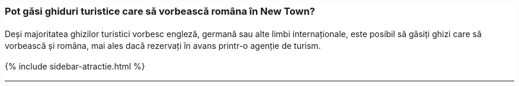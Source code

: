 ### Pot găsi ghiduri turistice care să vorbească româna în New Town?
Deși majoritatea ghizilor turistici vorbesc engleză, germană sau alte limbi internaționale, este posibil să găsiți ghizi care să vorbească și româna, mai ales dacă rezervați în avans printr-o agenție de turism.

</div>

</div>

{% include sidebar-atractie.html %}

</div>

<hr class="hr-s1">
